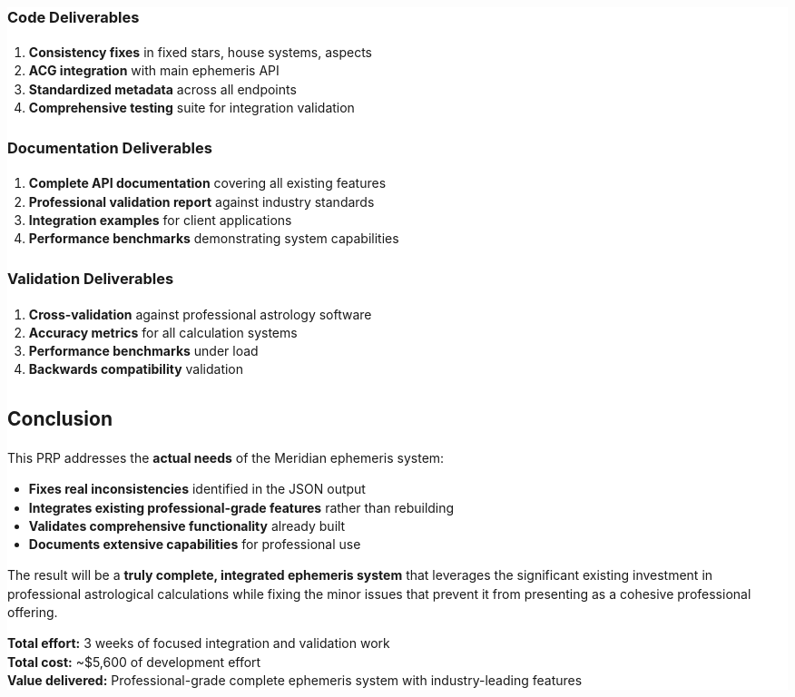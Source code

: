 ### Code Deliverables
1. **Consistency fixes** in fixed stars, house systems, aspects
2. **ACG integration** with main ephemeris API
3. **Standardized metadata** across all endpoints
4. **Comprehensive testing** suite for integration validation

### Documentation Deliverables  
1. **Complete API documentation** covering all existing features
2. **Professional validation report** against industry standards
3. **Integration examples** for client applications
4. **Performance benchmarks** demonstrating system capabilities

### Validation Deliverables
1. **Cross-validation** against professional astrology software
2. **Accuracy metrics** for all calculation systems
3. **Performance benchmarks** under load
4. **Backwards compatibility** validation

## Conclusion

This PRP addresses the **actual needs** of the Meridian ephemeris system:
- **Fixes real inconsistencies** identified in the JSON output
- **Integrates existing professional-grade features** rather than rebuilding
- **Validates comprehensive functionality** already built
- **Documents extensive capabilities** for professional use

The result will be a **truly complete, integrated ephemeris system** that leverages the significant existing investment in professional astrological calculations while fixing the minor issues that prevent it from presenting as a cohesive professional offering.

**Total effort:** 3 weeks of focused integration and validation work  
**Total cost:** ~$5,600 of development effort  
**Value delivered:** Professional-grade complete ephemeris system with industry-leading features